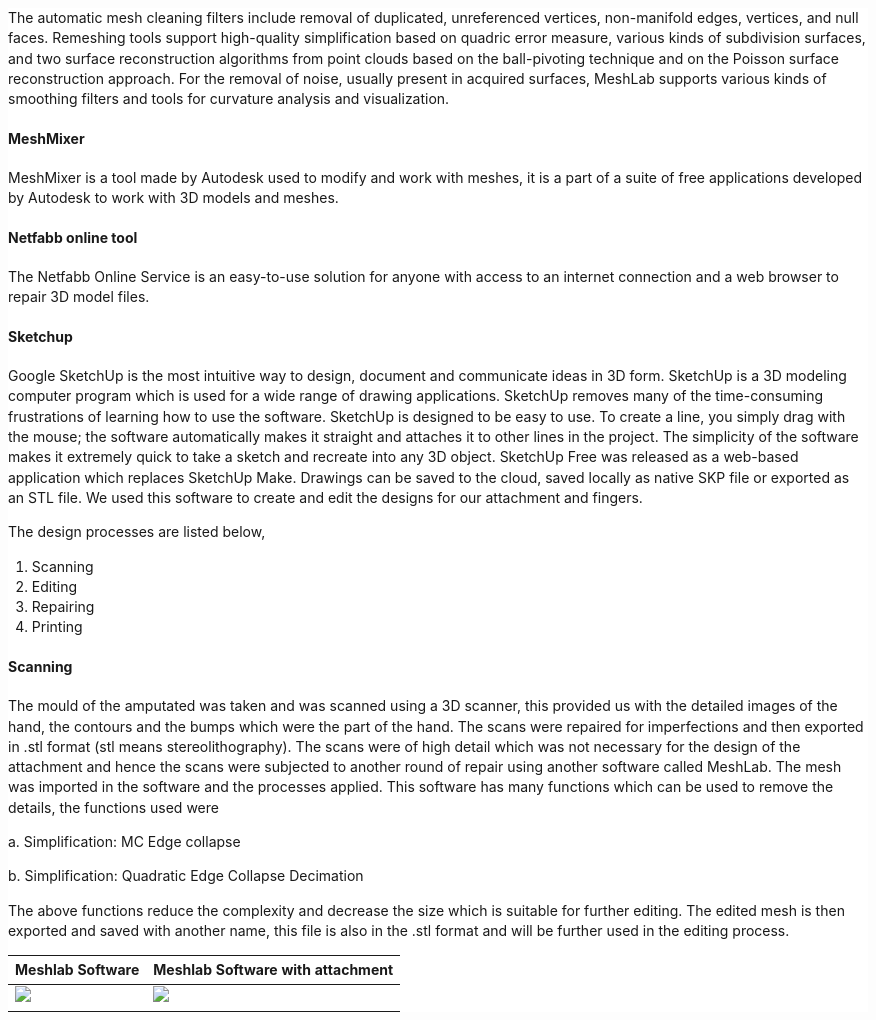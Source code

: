 The automatic mesh cleaning filters include removal of duplicated, unreferenced vertices, non-manifold edges, vertices, and null faces. Remeshing tools support high-quality simplification based on quadric error measure, various kinds of subdivision surfaces, and two surface reconstruction algorithms from point clouds based on the ball-pivoting technique and on the Poisson surface reconstruction approach. For the removal of noise, usually present in acquired surfaces, MeshLab supports various kinds of smoothing filters and tools for curvature analysis and visualization.

#### MeshMixer
MeshMixer is a tool made by Autodesk used to modify and work with meshes, it is a part of a suite of free applications developed by Autodesk to work with 3D models and meshes.

#### Netfabb online tool
The Netfabb Online Service is an easy-to-use solution for anyone with access to an internet connection and a web browser to repair 3D model files.

#### Sketchup
Google SketchUp is the most intuitive way to design, document and communicate ideas in 3D form. SketchUp is a 3D modeling computer program which is used for a wide range of drawing applications. SketchUp removes many of the time-consuming frustrations of learning how to use the software. SketchUp is designed to be easy to use. To create a line, you simply drag with the mouse; the software automatically makes it straight and attaches it to other lines in the project. The simplicity of the software makes it extremely quick to take a sketch and recreate into any 3D object. SketchUp Free was released as a web-based application which replaces SketchUp Make. Drawings can be saved to the cloud, saved locally as native SKP file or exported as an STL file. We used this software to create and edit the designs for our attachment and fingers. 

The design processes are listed below,

1. Scanning
2. Editing
3. Repairing
4. Printing

#### Scanning
The mould of the amputated was taken and was scanned using a 3D scanner, this provided us with the detailed images of the hand, the contours and the bumps which were the part of the hand. The scans were repaired for imperfections and then exported in .stl format (stl means stereolithography). The scans were of high detail which was not necessary for the design of the attachment and hence the scans were subjected to another round of repair using another software called MeshLab. The mesh was imported in the software and the processes applied. This software has many functions which can be used to remove the details, the functions used were

a. Simplification: MC Edge collapse

b. Simplification: Quadratic Edge Collapse Decimation

The above functions reduce the complexity and decrease the size which is suitable for further editing. The edited mesh is then exported and saved with another name, this file is also in the .stl format and will be further used in the editing process.

Meshlab Software | Meshlab Software with attachment
--- | ---
<img src="{{site.baseurl}}/blog-projects/assets/images/meshlab.jpg"> | <img src="{{site.baseurl}}/blog-projects/assets/images/meshlab-attachment.jpg">

